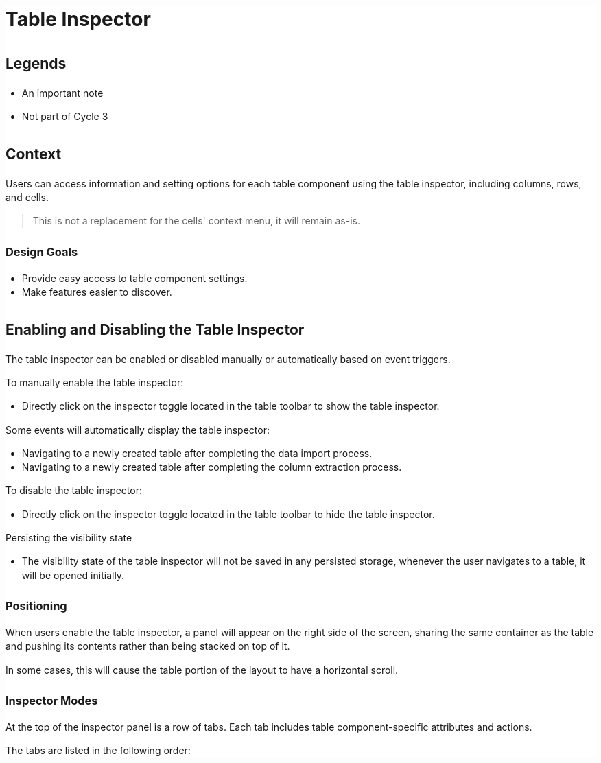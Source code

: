 # Table Inspector

## Legends

- An important note

- Not part of Cycle 3

## Context

Users can access information and setting options for each table component using the table inspector, including columns, rows, and cells.

> This is not a replacement for the cells' context menu, it will remain as-is.

### Design Goals

- Provide easy access to table component settings.
- Make features easier to discover.

## Enabling and Disabling the Table Inspector

The table inspector can be enabled or disabled manually or automatically based on event triggers.

To manually enable the table inspector:

- Directly click on the inspector toggle located in the table toolbar to show the table inspector.

Some events will automatically display the table inspector:

- Navigating to a newly created table after completing the data import process.
- Navigating to a newly created table after completing the column extraction process.

To disable the table inspector:

- Directly click on the inspector toggle located in the table toolbar to hide the table inspector.

Persisting the visibility state

- The visibility state of the table inspector will not be saved in any persisted storage, whenever the user navigates to a table, it will be opened initially.

### Positioning

When users enable the table inspector, a panel will appear on the right side of the screen, sharing the same container as the table and pushing its contents rather than being stacked on top of it.

In some cases, this will cause the table portion of the layout to have a horizontal scroll.

### Inspector Modes

At the top of the inspector panel is a row of tabs. Each tab includes table component-specific attributes and actions.

The tabs are listed in the following order:
